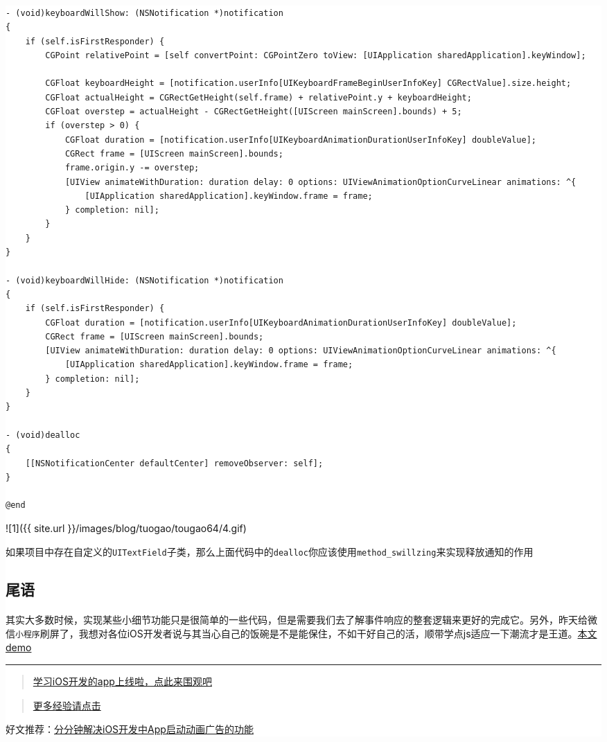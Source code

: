     - (void)keyboardWillShow: (NSNotification *)notification
    {
        if (self.isFirstResponder) {
            CGPoint relativePoint = [self convertPoint: CGPointZero toView: [UIApplication sharedApplication].keyWindow];
        
            CGFloat keyboardHeight = [notification.userInfo[UIKeyboardFrameBeginUserInfoKey] CGRectValue].size.height;
            CGFloat actualHeight = CGRectGetHeight(self.frame) + relativePoint.y + keyboardHeight;
            CGFloat overstep = actualHeight - CGRectGetHeight([UIScreen mainScreen].bounds) + 5;
            if (overstep > 0) {
                CGFloat duration = [notification.userInfo[UIKeyboardAnimationDurationUserInfoKey] doubleValue];
                CGRect frame = [UIScreen mainScreen].bounds;
                frame.origin.y -= overstep;
                [UIView animateWithDuration: duration delay: 0 options: UIViewAnimationOptionCurveLinear animations: ^{
                    [UIApplication sharedApplication].keyWindow.frame = frame;
                } completion: nil];
            }
        }
    }

    - (void)keyboardWillHide: (NSNotification *)notification
    {
        if (self.isFirstResponder) {
            CGFloat duration = [notification.userInfo[UIKeyboardAnimationDurationUserInfoKey] doubleValue];
            CGRect frame = [UIScreen mainScreen].bounds;
            [UIView animateWithDuration: duration delay: 0 options: UIViewAnimationOptionCurveLinear animations: ^{
                [UIApplication sharedApplication].keyWindow.frame = frame;
            } completion: nil];
        }
    }

    - (void)dealloc
    {
        [[NSNotificationCenter defaultCenter] removeObserver: self];
    }

    @end

![1]({{ site.url }}/images/blog/tuogao/tougao64/4.gif)<br>

如果项目中存在自定义的`UITextField`子类，那么上面代码中的`dealloc`你应该使用`method_swillzing`来实现释放通知的作用


## 尾语

其实大多数时候，实现某些小细节功能只是很简单的一些代码，但是需要我们去了解事件响应的整套逻辑来更好的完成它。另外，昨天给微信`小程序`刷屏了，我想对各位iOS开发者说与其当心自己的饭碗是不是能保住，不如干好自己的活，顺带学点js适应一下潮流才是王道。[本文demo](https://github.com/JustKeepRunning/LXDTextFieldAdjust)


----------------------------------------------------------

> [学习iOS开发的app上线啦，点此来围观吧](https://itunes.apple.com/us/app/it-blog-zi-xueios-kai-fa-jin/id1067787090?l=zh&ls=1&mt=8)<br>

> [更多经验请点击](https://allluckly.cn)<br>

好文推荐：[分分钟解决iOS开发中App启动动画广告的功能](https://allluckly.cn/lblaunchimagead/LBLaunchImageAd)<br>

